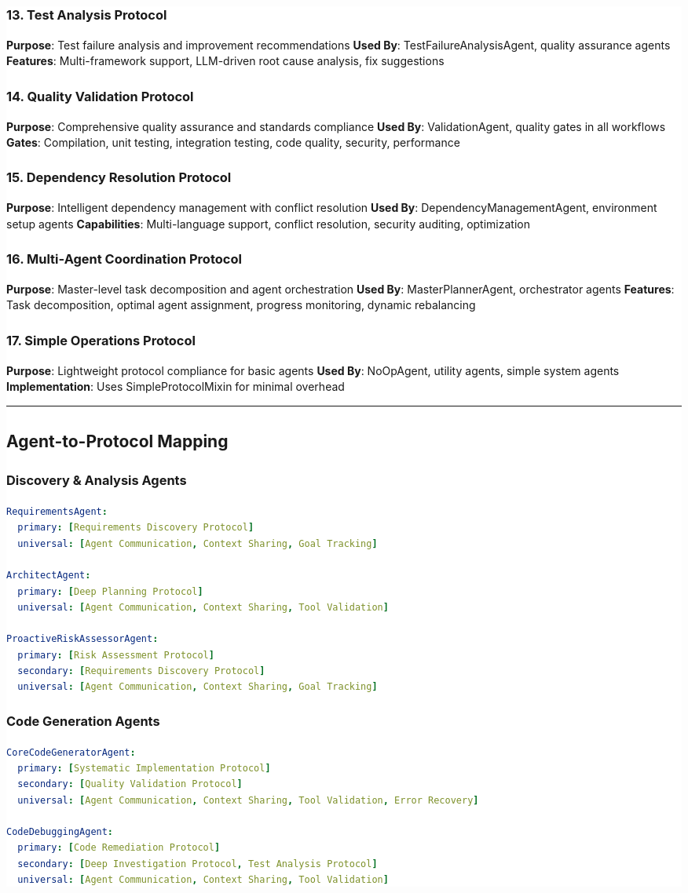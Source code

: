 ### 13. Test Analysis Protocol
**Purpose**: Test failure analysis and improvement recommendations
**Used By**: TestFailureAnalysisAgent, quality assurance agents
**Features**: Multi-framework support, LLM-driven root cause analysis, fix suggestions

### 14. Quality Validation Protocol
**Purpose**: Comprehensive quality assurance and standards compliance
**Used By**: ValidationAgent, quality gates in all workflows
**Gates**: Compilation, unit testing, integration testing, code quality, security, performance

### 15. Dependency Resolution Protocol
**Purpose**: Intelligent dependency management with conflict resolution
**Used By**: DependencyManagementAgent, environment setup agents
**Capabilities**: Multi-language support, conflict resolution, security auditing, optimization

### 16. Multi-Agent Coordination Protocol
**Purpose**: Master-level task decomposition and agent orchestration
**Used By**: MasterPlannerAgent, orchestrator agents
**Features**: Task decomposition, optimal agent assignment, progress monitoring, dynamic rebalancing

### 17. Simple Operations Protocol
**Purpose**: Lightweight protocol compliance for basic agents
**Used By**: NoOpAgent, utility agents, simple system agents
**Implementation**: Uses SimpleProtocolMixin for minimal overhead

---

## Agent-to-Protocol Mapping

### Discovery & Analysis Agents
```yaml
RequirementsAgent:
  primary: [Requirements Discovery Protocol]
  universal: [Agent Communication, Context Sharing, Goal Tracking]
  
ArchitectAgent:
  primary: [Deep Planning Protocol]
  universal: [Agent Communication, Context Sharing, Tool Validation]
  
ProactiveRiskAssessorAgent:
  primary: [Risk Assessment Protocol]
  secondary: [Requirements Discovery Protocol]
  universal: [Agent Communication, Context Sharing, Goal Tracking]
```

### Code Generation Agents
```yaml
CoreCodeGeneratorAgent:
  primary: [Systematic Implementation Protocol]
  secondary: [Quality Validation Protocol]
  universal: [Agent Communication, Context Sharing, Tool Validation, Error Recovery]
  
CodeDebuggingAgent:
  primary: [Code Remediation Protocol]
  secondary: [Deep Investigation Protocol, Test Analysis Protocol]
  universal: [Agent Communication, Context Sharing, Tool Validation]
```
